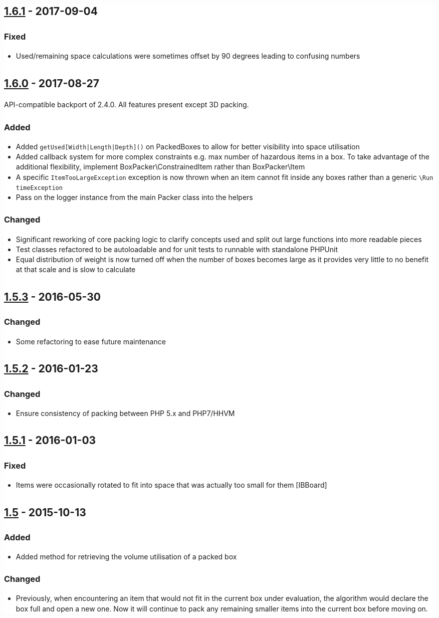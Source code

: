 ## [1.6.1] - 2017-09-04
### Fixed
 - Used/remaining space calculations were sometimes offset by 90 degrees leading to confusing numbers

## [1.6.0] - 2017-08-27
API-compatible backport of 2.4.0. All features present except 3D packing.

### Added
 - Added `getUsed[Width|Length|Depth]()` on PackedBoxes to allow for better visibility into space utilisation
 - Added callback system for more complex constraints e.g. max number of hazardous items in a box. To take advantage of the additional flexibility, implement BoxPacker\ConstrainedItem rather than BoxPacker\Item
 - A specific `ItemTooLargeException` exception is now thrown when an item cannot fit inside any boxes rather than a generic `\RuntimeException`
 - Pass on the logger instance from the main Packer class into the helpers

### Changed
 - Significant reworking of core packing logic to clarify concepts used and split out large functions into more readable pieces
 - Test classes refactored to be autoloadable and for unit tests to runnable with standalone PHPUnit
 - Equal distribution of weight is now turned off when the number of boxes becomes large as it provides very little to no benefit at that scale and is slow to calculate

## [1.5.3] - 2016-05-30
### Changed
 - Some refactoring to ease future maintenance

## [1.5.2] - 2016-01-23
### Changed
 - Ensure consistency of packing between PHP 5.x and PHP7/HHVM

## [1.5.1] - 2016-01-03
### Fixed
 - Items were occasionally rotated to fit into space that was actually too small for them [IBBoard]

## [1.5] - 2015-10-13
### Added
 - Added method for retrieving the volume utilisation of a packed box

### Changed
 - Previously, when encountering an item that would not fit in the current box under evaluation, the algorithm would declare the box full and open a new one. Now it will continue to pack any remaining smaller items into the current box before moving on.


[4.x - Unreleased]: https://github.com/dvdoug/BoxPacker/compare/4.1.1..master
[4.1.1]: https://github.com/dvdoug/BoxPacker/compare/4.1.0..4.1.1
[4.1.0]: https://github.com/dvdoug/BoxPacker/compare/4.0.1..4.1.0
[4.0.1]: https://github.com/dvdoug/BoxPacker/compare/4.0.0..4.0.1
[4.0.0]: https://github.com/dvdoug/BoxPacker/compare/3.12.1..4.0.0
[3.12.1]: https://github.com/dvdoug/BoxPacker/compare/3.12.0..3.12.1
[3.12.0]: https://github.com/dvdoug/BoxPacker/compare/3.11.0..3.12.0
[3.11.0]: https://github.com/dvdoug/BoxPacker/compare/3.10.0..3.11.0
[3.10.0]: https://github.com/dvdoug/BoxPacker/compare/3.9.4..3.10.0
[3.9.4]: https://github.com/dvdoug/BoxPacker/compare/3.9.3..3.9.4
[3.9.3]: https://github.com/dvdoug/BoxPacker/compare/3.9.2..3.9.3
[3.9.2]: https://github.com/dvdoug/BoxPacker/compare/3.9.1..3.9.2
[3.9.1]: https://github.com/dvdoug/BoxPacker/compare/3.9.0..3.9.1
[3.9.0]: https://github.com/dvdoug/BoxPacker/compare/3.8.0..3.9.0
[3.8.0]: https://github.com/dvdoug/BoxPacker/compare/3.7.0..3.8.0
[3.7.0]: https://github.com/dvdoug/BoxPacker/compare/3.6.2..3.7.0
[3.6.2]: https://github.com/dvdoug/BoxPacker/compare/3.6.1..3.6.2
[3.6.1]: https://github.com/dvdoug/BoxPacker/compare/3.6.0..3.6.1
[3.6.0]: https://github.com/dvdoug/BoxPacker/compare/3.5.2..3.6.0
[3.5.2]: https://github.com/dvdoug/BoxPacker/compare/3.5.1..3.5.2
[3.5.1]: https://github.com/dvdoug/BoxPacker/compare/3.5.0..3.5.1
[3.5.0]: https://github.com/dvdoug/BoxPacker/compare/3.4.1..3.5.0
[3.4.1]: https://github.com/dvdoug/BoxPacker/compare/3.4.0..3.4.1
[3.4.0]: https://github.com/dvdoug/BoxPacker/compare/3.3.0..3.4.0
[3.3.0]: https://github.com/dvdoug/BoxPacker/compare/3.2.2..3.3.0
[3.2.2]: https://github.com/dvdoug/BoxPacker/compare/3.2.1..3.2.2
[3.2.1]: https://github.com/dvdoug/BoxPacker/compare/3.2.0..3.2.1
[3.2.0]: https://github.com/dvdoug/BoxPacker/compare/3.1.3..3.2.0
[3.1.3]: https://github.com/dvdoug/BoxPacker/compare/3.1.2..3.1.3
[3.1.2]: https://github.com/dvdoug/BoxPacker/compare/3.1.1..3.1.2
[3.1.1]: https://github.com/dvdoug/BoxPacker/compare/3.1.0..3.1.1
[3.1.0]: https://github.com/dvdoug/BoxPacker/compare/3.0.1..3.1.0
[3.0.1]: https://github.com/dvdoug/BoxPacker/compare/3.0.0..3.0.1
[3.0.0]: https://github.com/dvdoug/BoxPacker/compare/2.4.2..3.0.0
[2.7.2]: https://github.com/dvdoug/BoxPacker/compare/2.7.1..2.7.2
[2.7.1]: https://github.com/dvdoug/BoxPacker/compare/2.7.0..2.7.1
[2.7.0]: https://github.com/dvdoug/BoxPacker/compare/2.6.5..2.7.0
[2.6.5]: https://github.com/dvdoug/BoxPacker/compare/2.6.4..2.6.5
[2.6.4]: https://github.com/dvdoug/BoxPacker/compare/2.6.3..2.6.4
[2.6.3]: https://github.com/dvdoug/BoxPacker/compare/2.6.2..2.6.3
[2.6.2]: https://github.com/dvdoug/BoxPacker/compare/2.6.1..2.6.2
[2.6.1]: https://github.com/dvdoug/BoxPacker/compare/2.6.0..2.6.1
[2.6.0]: https://github.com/dvdoug/BoxPacker/compare/2.5.0..2.6.0
[2.5.0]: https://github.com/dvdoug/BoxPacker/compare/2.4.8..2.5.0
[2.4.8]: https://github.com/dvdoug/BoxPacker/compare/2.4.7..2.4.8
[2.4.7]: https://github.com/dvdoug/BoxPacker/compare/2.4.6..2.4.7
[2.4.6]: https://github.com/dvdoug/BoxPacker/compare/2.4.5..2.4.6
[2.4.5]: https://github.com/dvdoug/BoxPacker/compare/2.4.4..2.4.5
[2.4.4]: https://github.com/dvdoug/BoxPacker/compare/2.4.3..2.4.4
[2.4.3]: https://github.com/dvdoug/BoxPacker/compare/2.4.2..2.4.3
[2.4.2]: https://github.com/dvdoug/BoxPacker/compare/2.4.1..2.4.2
[2.4.1]: https://github.com/dvdoug/BoxPacker/compare/2.4.0..2.4.1
[2.4.0]: https://github.com/dvdoug/BoxPacker/compare/2.3.2..2.4.0
[2.3.2]: https://github.com/dvdoug/BoxPacker/compare/2.3.1..2.3.2
[2.3.1]: https://github.com/dvdoug/BoxPacker/compare/2.3.0..2.3.1
[2.3.0]: https://github.com/dvdoug/BoxPacker/compare/2.2.1..2.3.0
[2.2.1]: https://github.com/dvdoug/BoxPacker/compare/2.2.0..2.2.1
[2.2.0]: https://github.com/dvdoug/BoxPacker/compare/2.1.0..2.2.0
[2.1.0]: https://github.com/dvdoug/BoxPacker/compare/2.0.2..2.1.0
[2.0.2]: https://github.com/dvdoug/BoxPacker/compare/2.0.1..2.0.2
[2.0.1]: https://github.com/dvdoug/BoxPacker/compare/2.0..2.0.1
[2.0]: https://github.com/dvdoug/BoxPacker/compare/1.5.3..2.0
[1.7.3]: https://github.com/dvdoug/BoxPacker/compare/1.7.2..1.7.3
[1.7.2]: https://github.com/dvdoug/BoxPacker/compare/1.7.1..1.7.2
[1.7.1]: https://github.com/dvdoug/BoxPacker/compare/1.7.0..1.7.1
[1.7.0]: https://github.com/dvdoug/BoxPacker/compare/1.6.9..1.7.0
[1.6.9]: https://github.com/dvdoug/BoxPacker/compare/1.6.8..1.6.9
[1.6.8]: https://github.com/dvdoug/BoxPacker/compare/1.6.7..1.6.8
[1.6.7]: https://github.com/dvdoug/BoxPacker/compare/1.6.6..1.6.7
[1.6.6]: https://github.com/dvdoug/BoxPacker/compare/1.6.5..1.6.6
[1.6.5]: https://github.com/dvdoug/BoxPacker/compare/1.6.4..1.6.5
[1.6.4]: https://github.com/dvdoug/BoxPacker/compare/1.6.3..1.6.4
[1.6.3]: https://github.com/dvdoug/BoxPacker/compare/1.6.2..1.6.3
[1.6.2]: https://github.com/dvdoug/BoxPacker/compare/1.6.1..1.6.2
[1.6.1]: https://github.com/dvdoug/BoxPacker/compare/1.6.0..1.6.1
[1.6.0]: https://github.com/dvdoug/BoxPacker/compare/1.5.3..1.6.0
[1.5.3]: https://github.com/dvdoug/BoxPacker/compare/1.5.2..1.5.3
[1.5.2]: https://github.com/dvdoug/BoxPacker/compare/1.5.1..1.5.2
[1.5.1]: https://github.com/dvdoug/BoxPacker/compare/1.5..1.5.1
[1.5]: https://github.com/dvdoug/BoxPacker/compare/1.4.2..1.5
[1.4.2]: https://github.com/dvdoug/BoxPacker/compare/1.4.1..1.4.2
[1.4.1]: https://github.com/dvdoug/BoxPacker/compare/1.4..1.4.1
[1.4]: https://github.com/dvdoug/BoxPacker/compare/1.3..1.4
[1.3]: https://github.com/dvdoug/BoxPacker/compare/1.2..1.3
[1.2]: https://github.com/dvdoug/BoxPacker/compare/1.1..1.2
[1.1]: https://github.com/dvdoug/BoxPacker/compare/1.0.1..1.1
[1.0.1]: https://github.com/dvdoug/BoxPacker/compare/1.0..1.0.1
[1.0]: https://github.com/dvdoug/BoxPacker/compare/0.4..1.0
[0.4]: https://github.com/dvdoug/BoxPacker/compare/0.3..0.4
[0.3]: https://github.com/dvdoug/BoxPacker/compare/0.2..0.3
[0.2]: https://github.com/dvdoug/BoxPacker/compare/0.1..0.2
